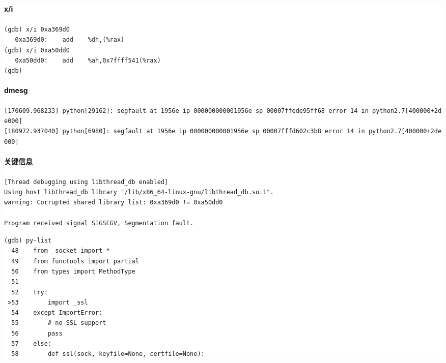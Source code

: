 #### x/i

```
(gdb) x/i 0xa369d0
   0xa369d0:	add    %dh,(%rax)
(gdb) x/i 0xa50dd0
   0xa50dd0:	add    %ah,0x7ffff541(%rax)
(gdb) 
```

#### dmesg

```
[170609.968233] python[29162]: segfault at 1956e ip 000000000001956e sp 00007ffede95ff68 error 14 in python2.7[400000+2de000]
[180972.937040] python[6980]: segfault at 1956e ip 000000000001956e sp 00007fffd602c3b8 error 14 in python2.7[400000+2de000]
```

#### 关键信息

```
[Thread debugging using libthread_db enabled]
Using host libthread_db library "/lib/x86_64-linux-gnu/libthread_db.so.1".
warning: Corrupted shared library list: 0xa369d0 != 0xa50dd0

Program received signal SIGSEGV, Segmentation fault.

```

```
(gdb) py-list
  48    from _socket import *
  49    from functools import partial
  50    from types import MethodType
  51    
  52    try:
 >53        import _ssl
  54    except ImportError:
  55        # no SSL support
  56        pass
  57    else:
  58        def ssl(sock, keyfile=None, certfile=None):
```

